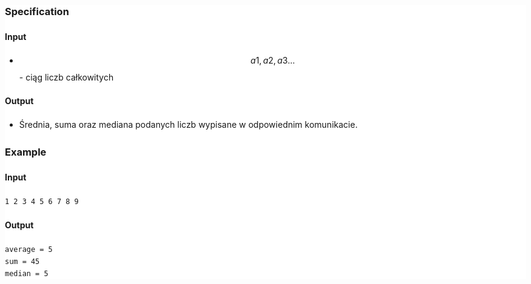 ### Specification

#### Input

* $$a1, a2, a3...$$ - ciąg liczb całkowitych

#### Output

* Średnia, suma oraz mediana podanych liczb wypisane w odpowiednim komunikacie.

### Example

#### Input

```
1 2 3 4 5 6 7 8 9
```

#### Output

```
average = 5
sum = 45
median = 5
```